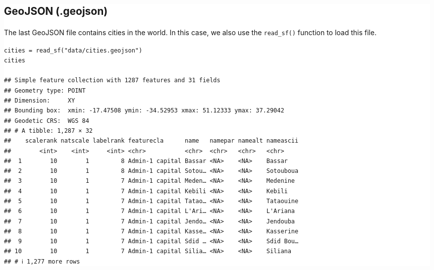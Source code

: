 GeoJSON (.geojson)
------------------

The last GeoJSON file contains cities in the world. In this case, we
also use the `read_sf()` function to load this file.

    cities = read_sf("data/cities.geojson")
    cities

    ## Simple feature collection with 1287 features and 31 fields
    ## Geometry type: POINT
    ## Dimension:     XY
    ## Bounding box:  xmin: -17.47508 ymin: -34.52953 xmax: 51.12333 ymax: 37.29042
    ## Geodetic CRS:  WGS 84
    ## # A tibble: 1,287 × 32
    ##    scalerank natscale labelrank featurecla      name   namepar namealt nameascii
    ##        <int>    <int>     <int> <chr>           <chr>  <chr>   <chr>   <chr>    
    ##  1        10        1         8 Admin-1 capital Bassar <NA>    <NA>    Bassar   
    ##  2        10        1         8 Admin-1 capital Sotou… <NA>    <NA>    Sotouboua
    ##  3        10        1         7 Admin-1 capital Meden… <NA>    <NA>    Medenine 
    ##  4        10        1         7 Admin-1 capital Kebili <NA>    <NA>    Kebili   
    ##  5        10        1         7 Admin-1 capital Tatao… <NA>    <NA>    Tataouine
    ##  6        10        1         7 Admin-1 capital L'Ari… <NA>    <NA>    L'Ariana 
    ##  7        10        1         7 Admin-1 capital Jendo… <NA>    <NA>    Jendouba 
    ##  8        10        1         7 Admin-1 capital Kasse… <NA>    <NA>    Kasserine
    ##  9        10        1         7 Admin-1 capital Sdid … <NA>    <NA>    Sdid Bou…
    ## 10        10        1         7 Admin-1 capital Silia… <NA>    <NA>    Siliana  
    ## # ℹ 1,277 more rows
